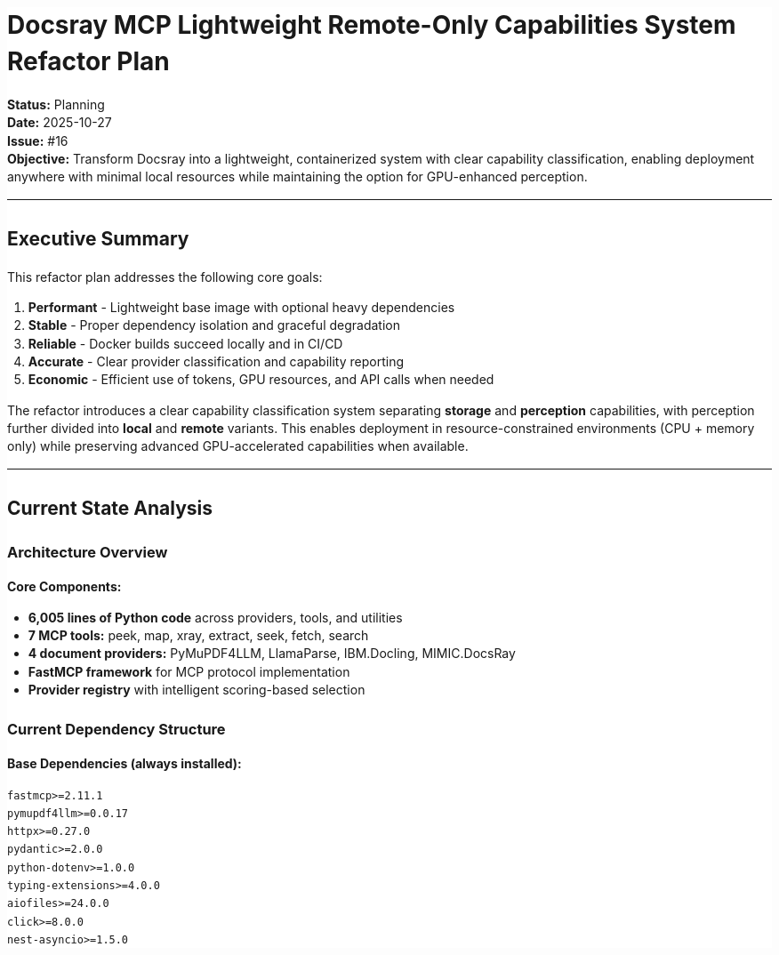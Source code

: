# Docsray MCP Lightweight Remote-Only Capabilities System Refactor Plan

**Status:** Planning  
**Date:** 2025-10-27  
**Issue:** #16  
**Objective:** Transform Docsray into a lightweight, containerized system with clear capability classification, enabling deployment anywhere with minimal local resources while maintaining the option for GPU-enhanced perception.

---

## Executive Summary

This refactor plan addresses the following core goals:
1. **Performant** - Lightweight base image with optional heavy dependencies
2. **Stable** - Proper dependency isolation and graceful degradation
3. **Reliable** - Docker builds succeed locally and in CI/CD
4. **Accurate** - Clear provider classification and capability reporting
5. **Economic** - Efficient use of tokens, GPU resources, and API calls when needed

The refactor introduces a clear capability classification system separating **storage** and **perception** capabilities, with perception further divided into **local** and **remote** variants. This enables deployment in resource-constrained environments (CPU + memory only) while preserving advanced GPU-accelerated capabilities when available.

---

## Current State Analysis

### Architecture Overview

**Core Components:**
- **6,005 lines of Python code** across providers, tools, and utilities
- **7 MCP tools:** peek, map, xray, extract, seek, fetch, search
- **4 document providers:** PyMuPDF4LLM, LlamaParse, IBM.Docling, MIMIC.DocsRay
- **FastMCP framework** for MCP protocol implementation
- **Provider registry** with intelligent scoring-based selection

### Current Dependency Structure

**Base Dependencies (always installed):**
```
fastmcp>=2.11.1
pymupdf4llm>=0.0.17
httpx>=0.27.0
pydantic>=2.0.0
python-dotenv>=1.0.0
typing-extensions>=4.0.0
aiofiles>=24.0.0
click>=8.0.0
nest-asyncio>=1.5.0
```
